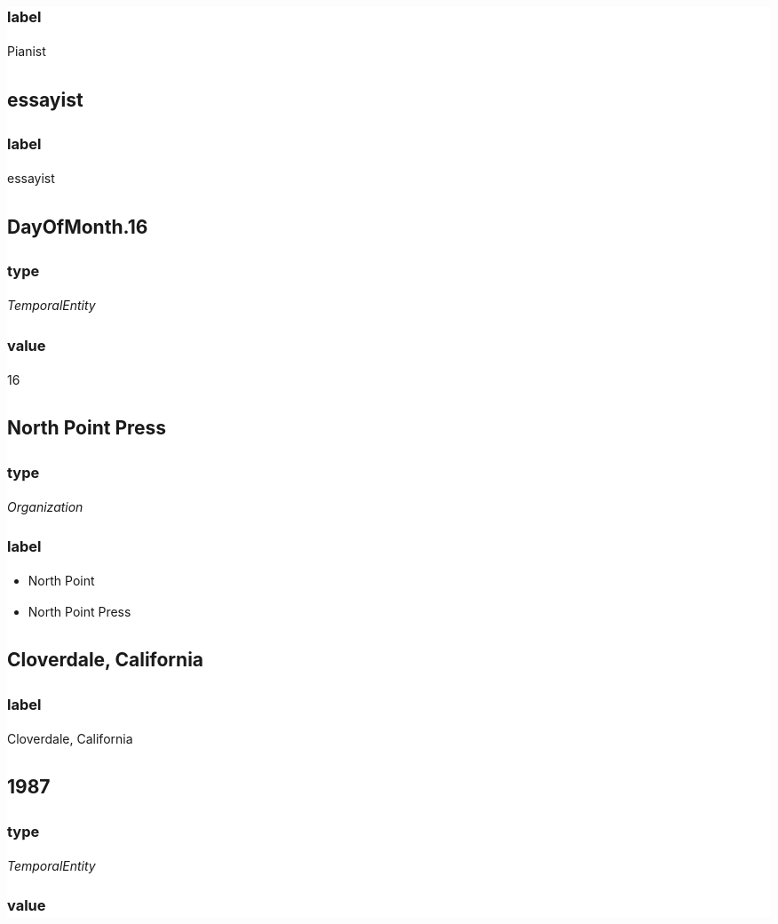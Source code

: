 ### label


Pianist

## essayist

### label


essayist

## DayOfMonth.16

### type


*TemporalEntity*

### value


16

## North Point Press

### type


*Organization*

### label

 - North Point

 - North Point Press

## Cloverdale, California

### label


Cloverdale, California

## 1987

### type


*TemporalEntity*

### value

